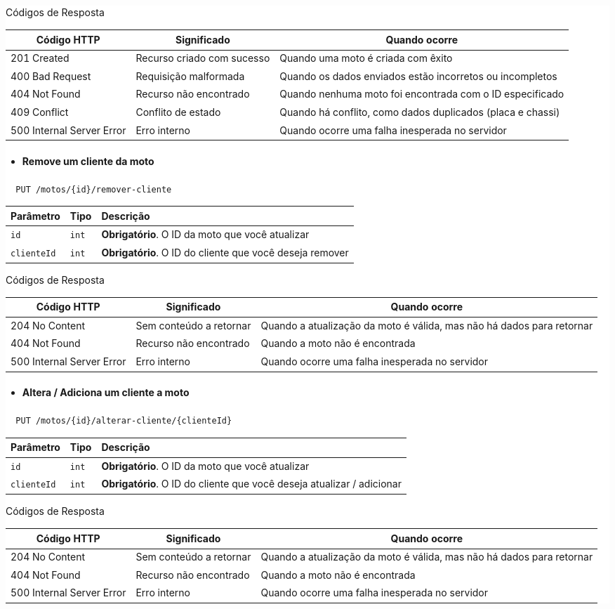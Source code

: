 Códigos de Resposta

| Código HTTP       | Significado                     | Quando ocorre                                                  |
|-------------------|----------------------------------|----------------------------------------------------------------|
| 201 Created       | Recurso criado com sucesso      | Quando uma moto é criada com êxito |
| 400 Bad Request   | Requisição malformada           | Quando os dados enviados estão incorretos ou incompletos       |
| 404 Not Found | Recurso não encontrado        |  Quando nenhuma moto foi encontrada com o ID especificado      |
| 409 Conflict      | Conflito de estado              | Quando há conflito, como dados duplicados (placa e chassi)                     |
| 500 Internal Server Error | Erro interno             | Quando ocorre uma falha inesperada no servidor                 |



- #### Remove um cliente da moto

```http
  PUT /motos/{id}/remover-cliente
```

| Parâmetro   | Tipo       | Descrição                                   |
| :---------- | :--------- | :------------------------------------------ |
| `id`      | `int` | **Obrigatório**. O ID da moto que você atualizar |
| `clienteId`      | `int` | **Obrigatório**. O ID do cliente que você deseja remover |

Códigos de Resposta

| Código HTTP       | Significado                     | Quando ocorre                                                  |
|-------------------|----------------------------------|----------------------------------------------------------------|
| 204 No Content    | Sem conteúdo a retornar         | Quando a atualização da moto é válida, mas não há dados para retornar   |
| 404 Not Found     | Recurso não encontrado          | Quando a moto não é encontrada                 |
| 500 Internal Server Error | Erro interno             | Quando ocorre uma falha inesperada no servidor                 |


- #### Altera / Adiciona um cliente a moto

```http
  PUT /motos/{id}/alterar-cliente/{clienteId}
```

| Parâmetro   | Tipo       | Descrição                                   |
| :---------- | :--------- | :------------------------------------------ |
| `id`      | `int` | **Obrigatório**. O ID da moto que você atualizar |
| `clienteId`      | `int` | **Obrigatório**. O ID do cliente que você deseja atualizar / adicionar |

Códigos de Resposta

| Código HTTP       | Significado                     | Quando ocorre                                                  |
|-------------------|----------------------------------|----------------------------------------------------------------|
| 204 No Content    | Sem conteúdo a retornar         | Quando a atualização da moto é válida, mas não há dados para retornar   |
| 404 Not Found     | Recurso não encontrado          | Quando a moto não é encontrada                 |
| 500 Internal Server Error | Erro interno             | Quando ocorre uma falha inesperada no servidor                 |
